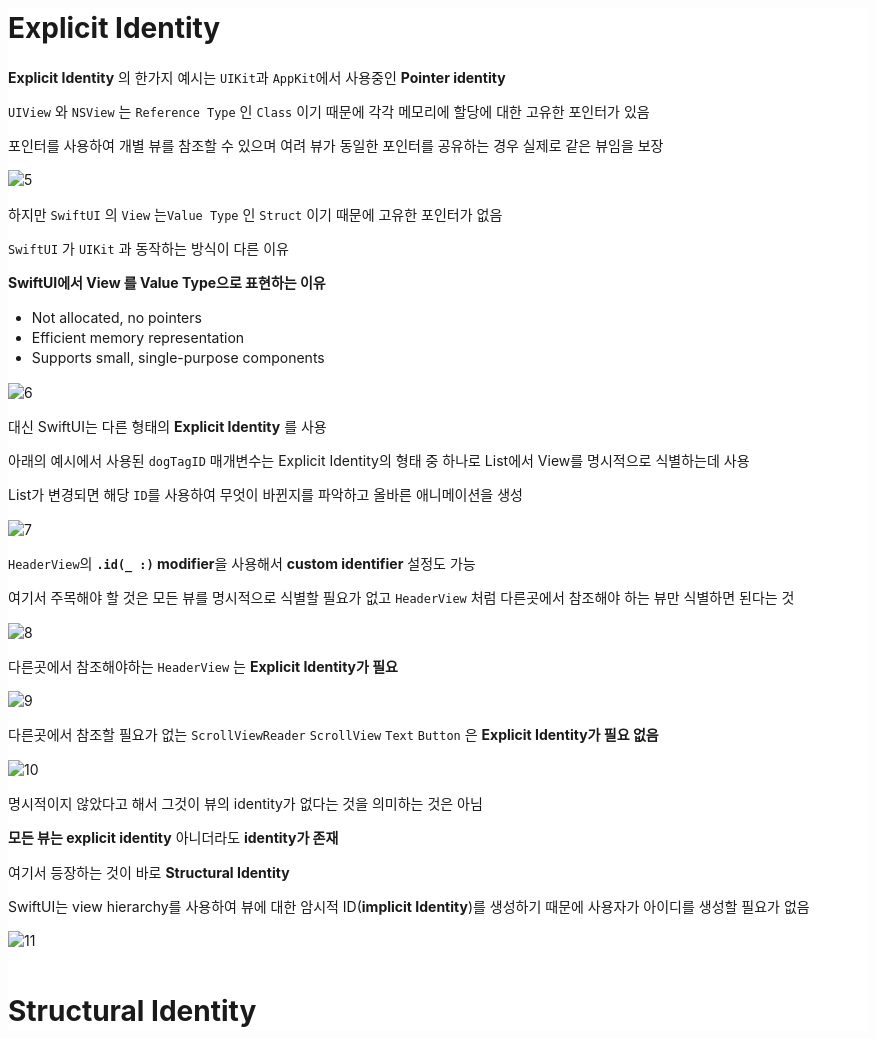 # **Explicit Identity**

**Explicit Identity** 의 한가지 예시는 `UIKit`과 `AppKit`에서 사용중인 **Pointer identity**

`UIView` 와 `NSView` 는 `Reference Type` 인 `Class` 이기 때문에 각각 메모리에 할당에 대한 고유한 포인터가 있음

포인터를 사용하여 개별 뷰를 참조할 수 있으며 여려 뷰가 동일한 포인터를 공유하는 경우 실제로 같은 뷰임을 보장

<img width="1512" alt="5" src="https://github.com/user-attachments/assets/ff2eaf57-0fa7-4f5d-9ad5-ede9aaa6d8a5">

하지만 `SwiftUI` 의 `View` 는`Value Type` 인 `Struct` 이기 때문에 고유한 포인터가 없음

`SwiftUI` 가 `UIKit` 과 동작하는 방식이 다른 이유

**SwiftUI에서 View 를 Value Type으로 표현하는 이유**

- Not allocated, no pointers
- Efficient memory representation
- Supports small, single-purpose components

<img width="1512" alt="6" src="https://github.com/user-attachments/assets/5bb7cd2e-c7cb-4706-8de0-ae541a79a354">

대신 SwiftUI는 다른 형태의 **Explicit Identity** 를 사용 

아래의 예시에서 사용된 `dogTagID` 매개변수는 Explicit Identity의 형태 중 하나로 List에서 View를 명시적으로 식별하는데 사용 

List가 변경되면 해당 `ID`를 사용하여 무엇이 바뀐지를 파악하고 올바른 애니메이션을 생성

<img width="1512" alt="7" src="https://github.com/user-attachments/assets/a4941f47-9bc0-4ae4-b658-2ee87a9032d7">

`HeaderView`의 **`.id(_ :)` modifier**을 사용해서 **custom identifier** 설정도 가능

여기서 주목해야 할 것은 모든 뷰를 명시적으로 식별할 필요가 없고 `HeaderView` 처럼 다른곳에서 참조해야 하는 뷰만 식별하면 된다는 것

<img width="1512" alt="8" src="https://github.com/user-attachments/assets/75bb7e8a-444a-4045-9d36-b321d4e05e71">

다른곳에서 참조해야하는 `HeaderView` 는 **Explicit Identity가 필요**

<img width="1512" alt="9" src="https://github.com/user-attachments/assets/da7b70a9-b1e0-487c-955e-c0b86a795883">

다른곳에서 참조할 필요가 없는 `ScrollViewReader` `ScrollView` `Text` `Button` 은 **Explicit Identity가 필요 없음**


<img width="1512" alt="10" src="https://github.com/user-attachments/assets/4fc4d712-caa2-40ec-ab93-fa23cd14c25c">

명시적이지 않았다고 해서 그것이 뷰의 identity가 없다는 것을 의미하는 것은 아님

**모든 뷰는 explicit identity** 아니더라도 **identity가 존재**

여기서 등장하는 것이 바로 **Structural Identity** 

SwiftUI는 view hierarchy를 사용하여 뷰에 대한 암시적 ID(**implicit Identity**)를 생성하기 때문에 사용자가 아이디를 생성할 필요가 없음

<img width="1512" alt="11" src="https://github.com/user-attachments/assets/4fe8c209-8b2e-4d30-8a13-48b286fe1409">

# **Structural Identity**
